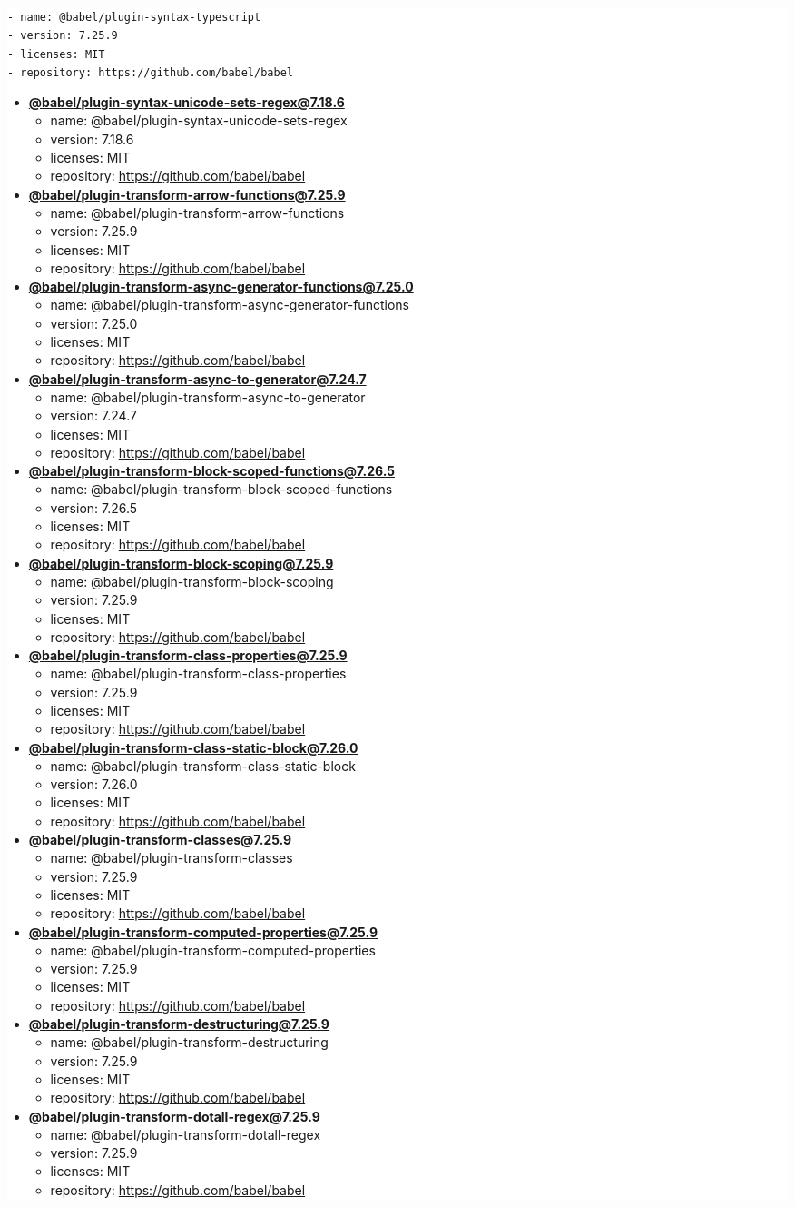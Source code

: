     - name: @babel/plugin-syntax-typescript
    - version: 7.25.9
    - licenses: MIT
    - repository: https://github.com/babel/babel
 - **[@babel/plugin-syntax-unicode-sets-regex@7.18.6](https://github.com/babel/babel)**
    - name: @babel/plugin-syntax-unicode-sets-regex
    - version: 7.18.6
    - licenses: MIT
    - repository: https://github.com/babel/babel
 - **[@babel/plugin-transform-arrow-functions@7.25.9](https://github.com/babel/babel)**
    - name: @babel/plugin-transform-arrow-functions
    - version: 7.25.9
    - licenses: MIT
    - repository: https://github.com/babel/babel
 - **[@babel/plugin-transform-async-generator-functions@7.25.0](https://github.com/babel/babel)**
    - name: @babel/plugin-transform-async-generator-functions
    - version: 7.25.0
    - licenses: MIT
    - repository: https://github.com/babel/babel
 - **[@babel/plugin-transform-async-to-generator@7.24.7](https://github.com/babel/babel)**
    - name: @babel/plugin-transform-async-to-generator
    - version: 7.24.7
    - licenses: MIT
    - repository: https://github.com/babel/babel
 - **[@babel/plugin-transform-block-scoped-functions@7.26.5](https://github.com/babel/babel)**
    - name: @babel/plugin-transform-block-scoped-functions
    - version: 7.26.5
    - licenses: MIT
    - repository: https://github.com/babel/babel
 - **[@babel/plugin-transform-block-scoping@7.25.9](https://github.com/babel/babel)**
    - name: @babel/plugin-transform-block-scoping
    - version: 7.25.9
    - licenses: MIT
    - repository: https://github.com/babel/babel
 - **[@babel/plugin-transform-class-properties@7.25.9](https://github.com/babel/babel)**
    - name: @babel/plugin-transform-class-properties
    - version: 7.25.9
    - licenses: MIT
    - repository: https://github.com/babel/babel
 - **[@babel/plugin-transform-class-static-block@7.26.0](https://github.com/babel/babel)**
    - name: @babel/plugin-transform-class-static-block
    - version: 7.26.0
    - licenses: MIT
    - repository: https://github.com/babel/babel
 - **[@babel/plugin-transform-classes@7.25.9](https://github.com/babel/babel)**
    - name: @babel/plugin-transform-classes
    - version: 7.25.9
    - licenses: MIT
    - repository: https://github.com/babel/babel
 - **[@babel/plugin-transform-computed-properties@7.25.9](https://github.com/babel/babel)**
    - name: @babel/plugin-transform-computed-properties
    - version: 7.25.9
    - licenses: MIT
    - repository: https://github.com/babel/babel
 - **[@babel/plugin-transform-destructuring@7.25.9](https://github.com/babel/babel)**
    - name: @babel/plugin-transform-destructuring
    - version: 7.25.9
    - licenses: MIT
    - repository: https://github.com/babel/babel
 - **[@babel/plugin-transform-dotall-regex@7.25.9](https://github.com/babel/babel)**
    - name: @babel/plugin-transform-dotall-regex
    - version: 7.25.9
    - licenses: MIT
    - repository: https://github.com/babel/babel